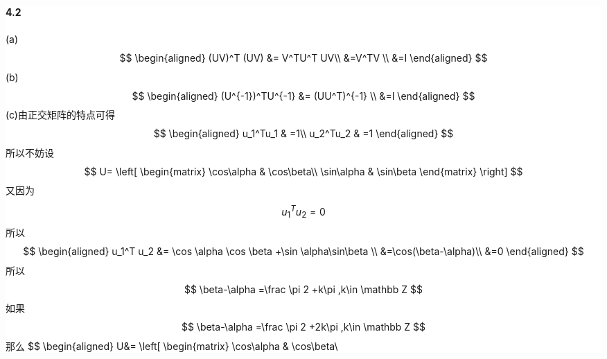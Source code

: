 

#### 4.2

(a)
$$
\begin{aligned}
(UV)^T (UV)
&= V^TU^T UV\\
&=V^TV \\
&=I
\end{aligned}
$$
(b)
$$
\begin{aligned}
(U^{-1})^TU^{-1} 
&= (UU^T)^{-1} \\
&=I
\end{aligned}
$$
(c)由正交矩阵的特点可得
$$
\begin{aligned}
u_1^Tu_1 & =1\\
u_2^Tu_2 & =1
\end{aligned}
$$
所以不妨设
$$
U= \left[
 \begin{matrix}
\cos\alpha & \cos\beta\\
\sin\alpha & \sin\beta
  \end{matrix}
  \right]
$$
又因为
$$
u_1^T u_2= 0
$$
所以
$$
\begin{aligned}
u_1^T u_2
&= \cos \alpha \cos \beta +\sin \alpha\sin\beta \\
&=\cos(\beta-\alpha)\\
&=0
\end{aligned}
$$
所以
$$
\beta-\alpha  =\frac \pi 2 +k\pi ,k\in \mathbb Z
$$
如果
$$
\beta-\alpha  =\frac \pi 2 +2k\pi ,k\in \mathbb Z
$$
那么
$$
\begin{aligned}
U&= \left[
 \begin{matrix}
\cos\alpha & \cos\beta\\